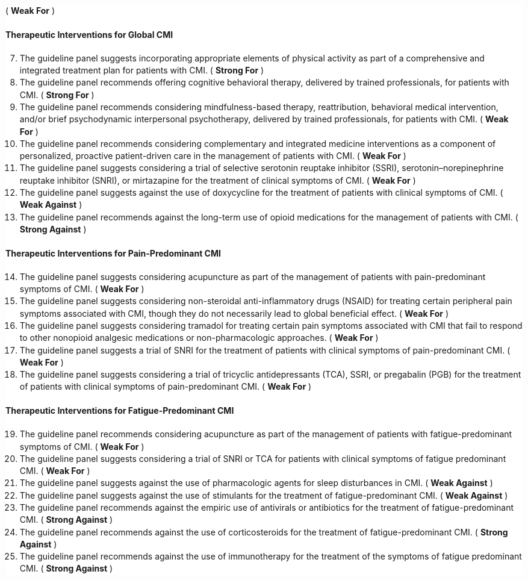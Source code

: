 ( **Weak For** ) 





####  Therapeutic Interventions for Global CMI 


  7. The guideline panel suggests incorporating appropriate elements of physical activity as part of a comprehensive and integrated treatment plan for patients with CMI. ( **Strong For** ) 
  8. The guideline panel recommends offering cognitive behavioral therapy, delivered by trained professionals, for patients with CMI. ( **Strong For** ) 
  9. The guideline panel recommends considering mindfulness-based therapy, reattribution, behavioral medical intervention, and/or brief psychodynamic interpersonal psychotherapy, delivered by trained professionals, for patients with CMI. ( **Weak For** ) 
  10. The guideline panel recommends considering complementary and integrated medicine interventions as a component of personalized, proactive patient-driven care in the management of patients with CMI. ( **Weak For** ) 
  11. The guideline panel suggests considering a trial of selective serotonin reuptake inhibitor (SSRI), serotonin–norepinephrine reuptake inhibitor (SNRI), or mirtazapine for the treatment of clinical symptoms of CMI. ( **Weak For** ) 
  12. The guideline panel suggests against the use of doxycycline for the treatment of patients with clinical symptoms of CMI. ( **Weak Against** ) 
  13. The guideline panel recommends against the long-term use of opioid medications for the management of patients with CMI. ( **Strong Against** ) 




####  Therapeutic Interventions for Pain-Predominant CMI 


  14. The guideline panel suggests considering acupuncture as part of the management of patients with pain-predominant symptoms of CMI. ( **Weak For** ) 
  15. The guideline panel suggests considering non-steroidal anti-inflammatory drugs (NSAID) for treating certain peripheral pain symptoms associated with CMI, though they do not necessarily lead to global beneficial effect. ( **Weak For** ) 
  16. The guideline panel suggests considering tramadol for treating certain pain symptoms associated with CMI that fail to respond to other nonopioid analgesic medications or non-pharmacologic approaches. ( **Weak For** ) 
  17. The guideline panel suggests a trial of SNRI for the treatment of patients with clinical symptoms of pain-predominant CMI. ( **Weak For** ) 
  18. The guideline panel suggests considering a trial of tricyclic antidepressants (TCA), SSRI, or pregabalin (PGB) for the treatment of patients with clinical symptoms of pain-predominant CMI. ( **Weak For** ) 




####  Therapeutic Interventions for Fatigue-Predominant CMI 


  19. The guideline panel recommends considering acupuncture as part of the management of patients with fatigue-predominant symptoms of CMI. ( **Weak For** ) 
  20. The guideline panel suggests considering a trial of SNRI or TCA for patients with clinical symptoms of fatigue predominant CMI. ( **Weak For** ) 
  21. The guideline panel suggests against the use of pharmacologic agents for sleep disturbances in CMI. ( **Weak Against** ) 
  22. The guideline panel suggests against the use of stimulants for the treatment of fatigue-predominant CMI. ( **Weak Against** ) 
  23. The guideline panel recommends against the empiric use of antivirals or antibiotics for the treatment of fatigue-predominant CMI. ( **Strong Against** ) 
  24. The guideline panel recommends against the use of corticosteroids for the treatment of fatigue-predominant CMI. ( **Strong Against** ) 
  25. The guideline panel recommends against the use of immunotherapy for the treatment of the symptoms of fatigue predominant CMI. ( **Strong Against** ) 
